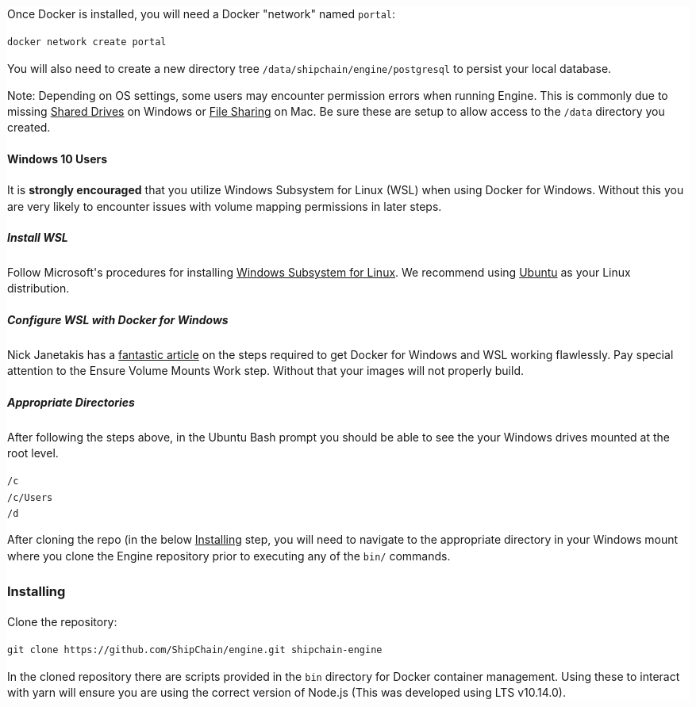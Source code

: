 Once Docker is installed, you will need a Docker "network" named `portal`:

```
docker network create portal
```

You will also need to create a new directory tree `/data/shipchain/engine/postgresql` to persist your local database.

Note:  Depending on OS settings, some users may encounter permission errors when running Engine.  This is commonly due to missing [Shared Drives](https://docs.docker.com/docker-for-windows/#shared-drives) on Windows or [File Sharing](https://docs.docker.com/docker-for-mac/#file-sharing) on Mac.  Be sure these are setup to allow access to the `/data` directory you created.

#### Windows 10 Users

It is **strongly encouraged** that you utilize Windows Subsystem for Linux (WSL) when using Docker for Windows.  Without this you are very likely to encounter issues with volume mapping permissions in later steps.

##### Install WSL

Follow Microsoft's procedures for installing [Windows Subsystem for Linux](https://docs.microsoft.com/en-us/windows/wsl/install-win10).  We recommend using [Ubuntu](https://www.microsoft.com/en-us/p/ubuntu/9nblggh4msv6) as your Linux distribution.

##### Configure WSL with Docker for Windows

Nick Janetakis has a [fantastic article](https://nickjanetakis.com/blog/setting-up-docker-for-windows-and-wsl-to-work-flawlessly) on the steps required to get Docker for Windows and WSL working flawlessly.  Pay special attention to the Ensure Volume Mounts Work step.  Without that your images will not properly build.

##### Appropriate Directories

After following the steps above, in the Ubuntu Bash prompt you should be able to see the your Windows drives mounted at the root level.

```
/c
/c/Users
/d
```

After cloning the repo (in the below [Installing](#installing) step, you will need to navigate to the appropriate directory in your Windows mount where you clone the Engine repository prior to executing any of the `bin/` commands.

### Installing

Clone the repository:

```
git clone https://github.com/ShipChain/engine.git shipchain-engine
```

In the cloned repository there are scripts provided in the `bin` directory for Docker container management.  Using these to interact with yarn will ensure you are using the correct version of Node.js (This was developed using LTS v10.14.0).
